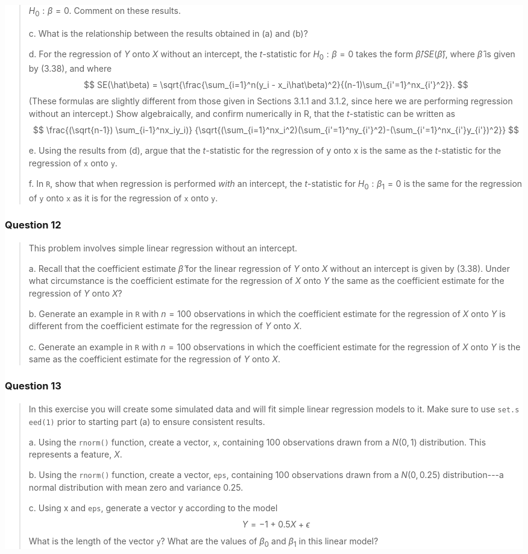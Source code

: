 >    $H_0 : \beta = 0$. Comment on these results.
>
> c. What is the relationship between the results obtained in (a) and (b)?
>
> d. For the regression of $Y$ onto $X$ without an intercept, the
>    _t_-statistic for $H_0 : \beta = 0$ takes the form 
>    $\hat{\beta}/SE(\hat{\beta})$, where $\hat{\beta}$ is given by (3.38), and
>    where
>    $$
>    SE(\hat\beta) = \sqrt{\frac{\sum_{i=1}^n(y_i - x_i\hat\beta)^2}{(n-1)\sum_{i'=1}^nx_{i'}^2}}.
>    $$
>    (These formulas are slightly different from those given in Sections 3.1.1 and
>    3.1.2, since here we are performing regression without an intercept.) Show
>    algebraically, and confirm numerically in R, that the _t_-statistic can be
>    written as
>    $$
>    \frac{(\sqrt{n-1}) \sum_{i-1}^nx_iy_i)}
>         {\sqrt{(\sum_{i=1}^nx_i^2)(\sum_{i'=1}^ny_{i'}^2)-(\sum_{i'=1}^nx_{i'}y_{i'})^2}}
>    $$
>
> e. Using the results from (d), argue that the _t_-statistic for the
>    regression of y onto x is the same as the _t_-statistic for the regression
>    of `x` onto `y`.
>
> f. In `R`, show that when regression is performed _with_ an intercept, the
>    _t_-statistic for $H_0 : \beta_1 = 0$ is the same for the regression of `y`
>    onto `x` as it is for the regression of `x` onto `y`.

### Question 12

> This problem involves simple linear regression without an intercept.
>
> a. Recall that the coefficient estimate $\hat{\beta}$ for the linear
>    regression of $Y$ onto $X$ without an intercept is given by (3.38). Under
>    what circumstance is the coefficient estimate for the regression of $X$
>    onto $Y$ the same as the coefficient estimate for the regression of $Y$
>    onto $X$?
>
> b. Generate an example in `R` with $n = 100$ observations in which the
>    coefficient estimate for the regression of $X$ onto $Y$ is different from
>    the coefficient estimate for the regression of $Y$ onto $X$.
>
> c. Generate an example in `R` with $n = 100$ observations in which the
>    coefficient estimate for the regression of $X$ onto $Y$ is the same as the
>    coefficient estimate for the regression of $Y$ onto $X$.

### Question 13

> In this exercise you will create some simulated data and will fit simple
> linear regression models to it. Make sure to use `set.seed(1)` prior to
> starting part (a) to ensure consistent results.
>
> a. Using the `rnorm()` function, create a vector, `x`, containing 100
>    observations drawn from a $N(0, 1)$ distribution. This represents a
>    feature, $X$.
>
> b. Using the `rnorm()` function, create a vector, `eps`, containing 100
>    observations drawn from a $N(0, 0.25)$ distribution---a normal
>    distribution with mean zero and variance 0.25.
>
> c. Using x and `eps`, generate a vector y according to the model
>    $$Y = -1 + 0.5X + \epsilon$$
>    What is the length of the vector `y`? What are the values of
>    $\beta_0$ and $\beta_1$ in this linear model?